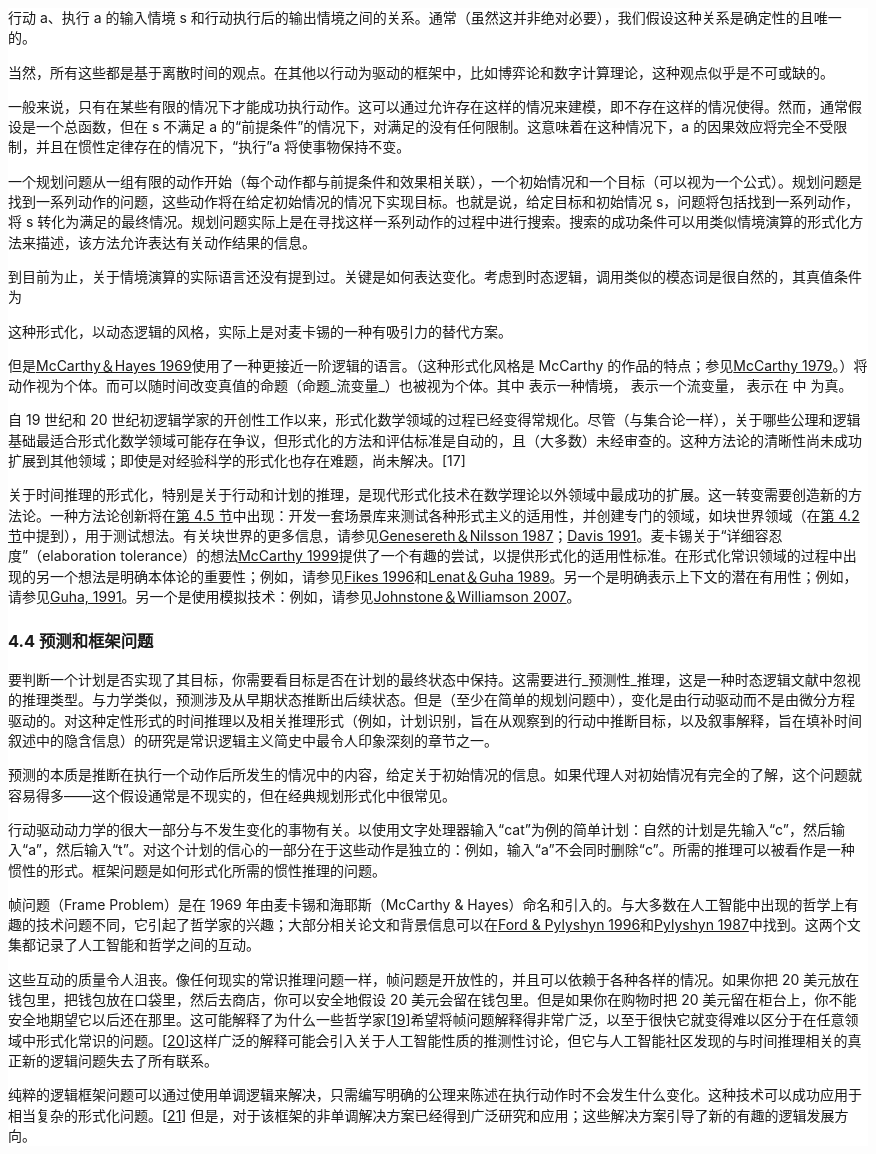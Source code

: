 行动 a、执行 a 的输入情境 s 和行动执行后的输出情境之间的关系。通常（虽然这并非绝对必要），我们假设这种关系是确定性的且唯一的。

当然，所有这些都是基于离散时间的观点。在其他以行动为驱动的框架中，比如博弈论和数字计算理论，这种观点似乎是不可或缺的。

一般来说，只有在某些有限的情况下才能成功执行动作。这可以通过允许存在这样的情况来建模，即不存在这样的情况使得。然而，通常假设是一个总函数，但在 s 不满足 a 的“前提条件”的情况下，对满足的没有任何限制。这意味着在这种情况下，a 的因果效应将完全不受限制，并且在惯性定律存在的情况下，“执行”a 将使事物保持不变。

一个规划问题从一组有限的动作开始（每个动作都与前提条件和效果相关联），一个初始情况和一个目标（可以视为一个公式）。规划问题是找到一系列动作的问题，这些动作将在给定初始情况的情况下实现目标。也就是说，给定目标和初始情况 s，问题将包括找到一系列动作，将 s 转化为满足的最终情况。规划问题实际上是在寻找这样一系列动作的过程中进行搜索。搜索的成功条件可以用类似情境演算的形式化方法来描述，该方法允许表达有关动作结果的信息。

到目前为止，关于情境演算的实际语言还没有提到过。关键是如何表达变化。考虑到时态逻辑，调用类似的模态词是很自然的，其真值条件为

这种形式化，以动态逻辑的风格，实际上是对麦卡锡的一种有吸引力的替代方案。

但是[McCarthy＆Hayes 1969](https://plato.stanford.edu/entries/logic-ai/#mccarthy\*j1-hayes\*pj1:1969a1)使用了一种更接近一阶逻辑的语言。（这种形式化风格是 McCarthy 的作品的特点；参见[McCarthy 1979](https://plato.stanford.edu/entries/logic-ai/#mccarthy\*j1:1979c1)。）将动作视为个体。而可以随时间改变真值的命题（命题_流变量_）也被视为个体。其中 表示一种情境， 表示一个流变量， 表示在 中 为真。

自 19 世纪和 20 世纪初逻辑学家的开创性工作以来，形式化数学领域的过程已经变得常规化。尽管（与集合论一样），关于哪些公理和逻辑基础最适合形式化数学领域可能存在争议，但形式化的方法和评估标准是自动的，且（大多数）未经审查的。这种方法论的清晰性尚未成功扩展到其他领域；即使是对经验科学的形式化也存在难题，尚未解决。\[17]

关于时间推理的形式化，特别是关于行动和计划的推理，是现代形式化技术在数学理论以外领域中最成功的扩展。这一转变需要创造新的方法论。一种方法论创新将在[第 4.5 节](https://plato.stanford.edu/entries/logic-ai/#NonmTreaInerPackProb)中出现：开发一套场景库来测试各种形式主义的适用性，并创建专门的领域，如块世界领域（在[第 4.2 节](https://plato.stanford.edu/entries/logic-ai/#PlanProbSituCalc)中提到），用于测试想法。有关块世界的更多信息，请参见[Genesereth＆Nilsson 1987](https://plato.stanford.edu/entries/logic-ai/#genesereth-nilsson\*nj:1987a)；[Davis 1991](https://plato.stanford.edu/entries/logic-ai/#davis\*e:1991a)。麦卡锡关于“详细容忍度”（elaboration tolerance）的想法[McCarthy 1999](https://plato.stanford.edu/entries/logic-ai/#mccarthy\*j1:1999a)提供了一个有趣的尝试，以提供形式化的适用性标准。在形式化常识领域的过程中出现的另一个想法是明确本体论的重要性；例如，请参见[Fikes 1996](https://plato.stanford.edu/entries/logic-ai/#fikes:1996a)和[Lenat＆Guha 1989](https://plato.stanford.edu/entries/logic-ai/#lenat-guha:1989a)。另一个是明确表示上下文的潜在有用性；例如，请参见[Guha, 1991](https://plato.stanford.edu/entries/logic-ai/#guha:1991a)。另一个是使用模拟技术：例如，请参见[Johnstone＆Williamson 2007](https://plato.stanford.edu/entries/logic-ai/#johnstone-williamson:2007)。

### 4.4 预测和框架问题

要判断一个计划是否实现了其目标，你需要看目标是否在计划的最终状态中保持。这需要进行_预测性_推理，这是一种时态逻辑文献中忽视的推理类型。与力学类似，预测涉及从早期状态推断出后续状态。但是（至少在简单的规划问题中），变化是由行动驱动而不是由微分方程驱动的。对这种定性形式的时间推理以及相关推理形式（例如，计划识别，旨在从观察到的行动中推断目标，以及叙事解释，旨在填补时间叙述中的隐含信息）的研究是常识逻辑主义简史中最令人印象深刻的章节之一。

预测的本质是推断在执行一个动作后所发生的情况中的内容，给定关于初始情况的信息。如果代理人对初始情况有完全的了解，这个问题就容易得多——这个假设通常是不现实的，但在经典规划形式化中很常见。

行动驱动动力学的很大一部分与不发生变化的事物有关。以使用文字处理器输入“cat”为例的简单计划：自然的计划是先输入“c”，然后输入“a”，然后输入“t”。对这个计划的信心的一部分在于这些动作是独立的：例如，输入“a”不会同时删除“c”。所需的推理可以被看作是一种惯性的形式。框架问题是如何形式化所需的惯性推理的问题。

帧问题（Frame Problem）是在 1969 年由麦卡锡和海耶斯（McCarthy & Hayes）命名和引入的。与大多数在人工智能中出现的哲学上有趣的技术问题不同，它引起了哲学家的兴趣；大部分相关论文和背景信息可以在[Ford & Pylyshyn 1996](https://plato.stanford.edu/entries/logic-ai/#ford-pylyshyn:1996a)和[Pylyshyn 1987](https://plato.stanford.edu/entries/logic-ai/#pylyshyn:1987a)中找到。这两个文集都记录了人工智能和哲学之间的互动。

这些互动的质量令人沮丧。像任何现实的常识推理问题一样，帧问题是开放性的，并且可以依赖于各种各样的情况。如果你把 20 美元放在钱包里，把钱包放在口袋里，然后去商店，你可以安全地假设 20 美元会留在钱包里。但是如果你在购物时把 20 美元留在柜台上，你不能安全地期望它以后还在那里。这可能解释了为什么一些哲学家\[[19](https://plato.stanford.edu/entries/logic-ai/notes.html#note-19)]希望将帧问题解释得非常广泛，以至于很快它就变得难以区分于在任意领域中形式化常识的问题。\[[20](https://plato.stanford.edu/entries/logic-ai/notes.html#note-20)]这样广泛的解释可能会引入关于人工智能性质的推测性讨论，但它与人工智能社区发现的与时间推理相关的真正新的逻辑问题失去了所有联系。

纯粹的逻辑框架问题可以通过使用单调逻辑来解决，只需编写明确的公理来陈述在执行动作时不会发生什么变化。这种技术可以成功应用于相当复杂的形式化问题。\[[21](https://plato.stanford.edu/entries/logic-ai/notes.html#note-21)] 但是，对于该框架的非单调解决方案已经得到广泛研究和应用；这些解决方案引导了新的有趣的逻辑发展方向。
